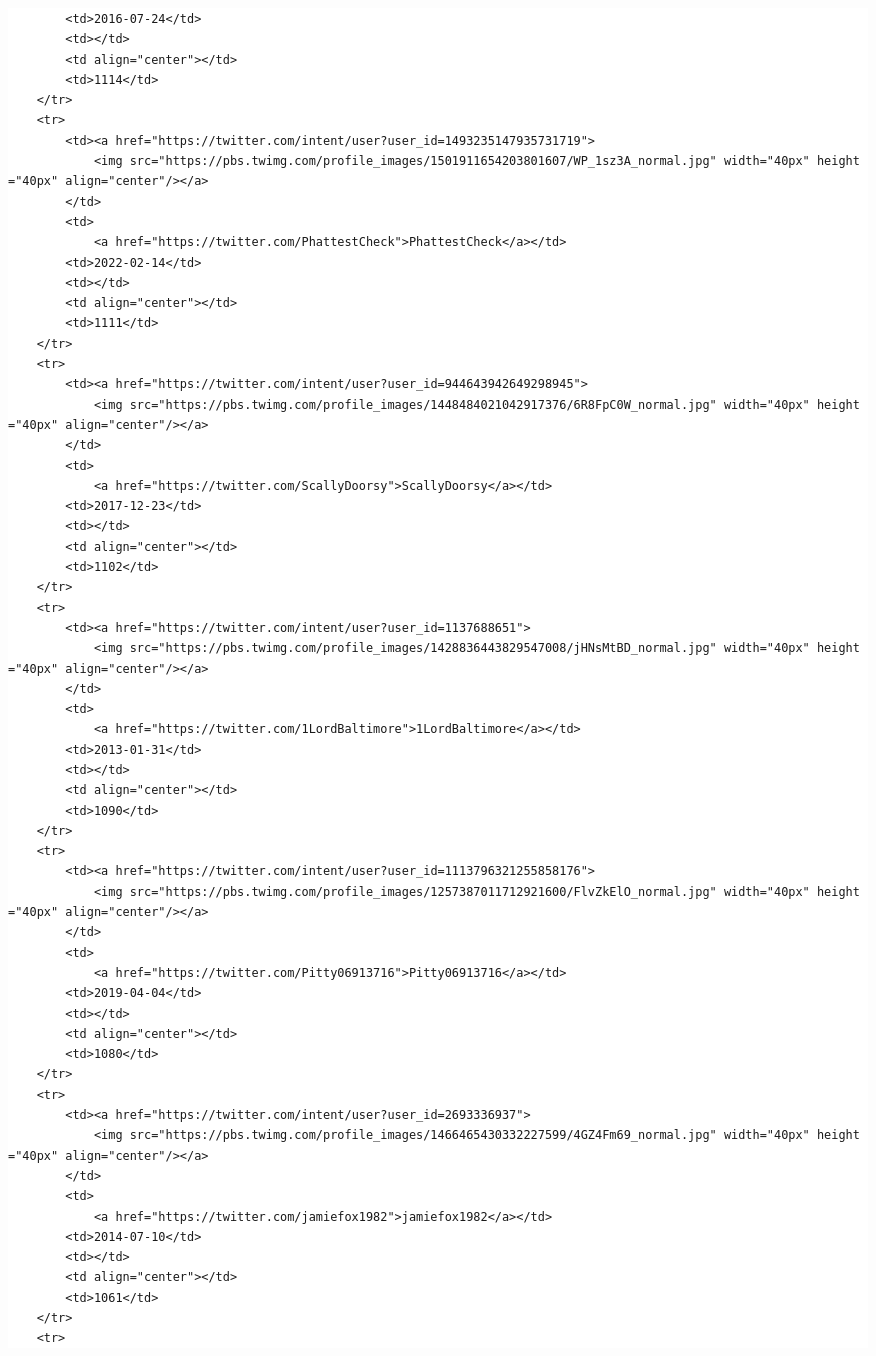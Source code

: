             <td>2016-07-24</td>
            <td></td>
            <td align="center"></td>
            <td>1114</td>
        </tr>
        <tr>
            <td><a href="https://twitter.com/intent/user?user_id=1493235147935731719">
                <img src="https://pbs.twimg.com/profile_images/1501911654203801607/WP_1sz3A_normal.jpg" width="40px" height="40px" align="center"/></a>
            </td>
            <td>
                <a href="https://twitter.com/PhattestCheck">PhattestCheck</a></td>
            <td>2022-02-14</td>
            <td></td>
            <td align="center"></td>
            <td>1111</td>
        </tr>
        <tr>
            <td><a href="https://twitter.com/intent/user?user_id=944643942649298945">
                <img src="https://pbs.twimg.com/profile_images/1448484021042917376/6R8FpC0W_normal.jpg" width="40px" height="40px" align="center"/></a>
            </td>
            <td>
                <a href="https://twitter.com/ScallyDoorsy">ScallyDoorsy</a></td>
            <td>2017-12-23</td>
            <td></td>
            <td align="center"></td>
            <td>1102</td>
        </tr>
        <tr>
            <td><a href="https://twitter.com/intent/user?user_id=1137688651">
                <img src="https://pbs.twimg.com/profile_images/1428836443829547008/jHNsMtBD_normal.jpg" width="40px" height="40px" align="center"/></a>
            </td>
            <td>
                <a href="https://twitter.com/1LordBaltimore">1LordBaltimore</a></td>
            <td>2013-01-31</td>
            <td></td>
            <td align="center"></td>
            <td>1090</td>
        </tr>
        <tr>
            <td><a href="https://twitter.com/intent/user?user_id=1113796321255858176">
                <img src="https://pbs.twimg.com/profile_images/1257387011712921600/FlvZkElO_normal.jpg" width="40px" height="40px" align="center"/></a>
            </td>
            <td>
                <a href="https://twitter.com/Pitty06913716">Pitty06913716</a></td>
            <td>2019-04-04</td>
            <td></td>
            <td align="center"></td>
            <td>1080</td>
        </tr>
        <tr>
            <td><a href="https://twitter.com/intent/user?user_id=2693336937">
                <img src="https://pbs.twimg.com/profile_images/1466465430332227599/4GZ4Fm69_normal.jpg" width="40px" height="40px" align="center"/></a>
            </td>
            <td>
                <a href="https://twitter.com/jamiefox1982">jamiefox1982</a></td>
            <td>2014-07-10</td>
            <td></td>
            <td align="center"></td>
            <td>1061</td>
        </tr>
        <tr>
